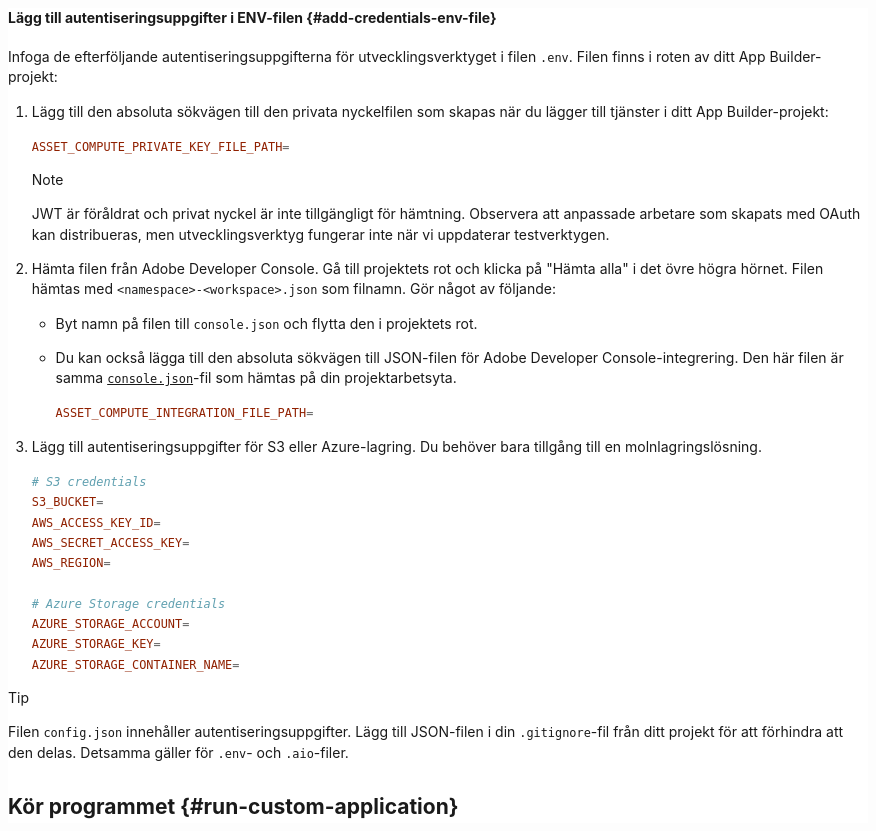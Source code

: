 #### Lägg till autentiseringsuppgifter i ENV-filen {#add-credentials-env-file}

Infoga de efterföljande autentiseringsuppgifterna för utvecklingsverktyget i filen `.env`. Filen finns i roten av ditt App Builder-projekt:

1. Lägg till den absoluta sökvägen till den privata nyckelfilen som skapas när du lägger till tjänster i ditt App Builder-projekt:

   ```conf
   ASSET_COMPUTE_PRIVATE_KEY_FILE_PATH=
   ```

   >[!NOTE]
   >
   >JWT är föråldrat och privat nyckel är inte tillgängligt för hämtning. Observera att anpassade arbetare som skapats med OAuth kan distribueras, men utvecklingsverktyg fungerar inte när vi uppdaterar testverktygen.

1. Hämta filen från Adobe Developer Console. Gå till projektets rot och klicka på &quot;Hämta alla&quot; i det övre högra hörnet. Filen hämtas med `<namespace>-<workspace>.json` som filnamn. Gör något av följande:

   * Byt namn på filen till `console.json` och flytta den i projektets rot.
   * Du kan också lägga till den absoluta sökvägen till JSON-filen för Adobe Developer Console-integrering. Den här filen är samma [`console.json`](https://developer.adobe.com/app-builder/docs/getting_started/first_app/#42-developer-is-not-logged-in-as-enterprise-organization-user)-fil som hämtas på din projektarbetsyta.

     ```conf
     ASSET_COMPUTE_INTEGRATION_FILE_PATH=
     ```

1. Lägg till autentiseringsuppgifter för S3 eller Azure-lagring. Du behöver bara tillgång till en molnlagringslösning.

   ```conf
   # S3 credentials
   S3_BUCKET=
   AWS_ACCESS_KEY_ID=
   AWS_SECRET_ACCESS_KEY=
   AWS_REGION=
   
   # Azure Storage credentials
   AZURE_STORAGE_ACCOUNT=
   AZURE_STORAGE_KEY=
   AZURE_STORAGE_CONTAINER_NAME=
   ```

>[!TIP]
>
>Filen `config.json` innehåller autentiseringsuppgifter. Lägg till JSON-filen i din `.gitignore`-fil från ditt projekt för att förhindra att den delas. Detsamma gäller för `.env`- och `.aio`-filer.

## Kör programmet {#run-custom-application}
